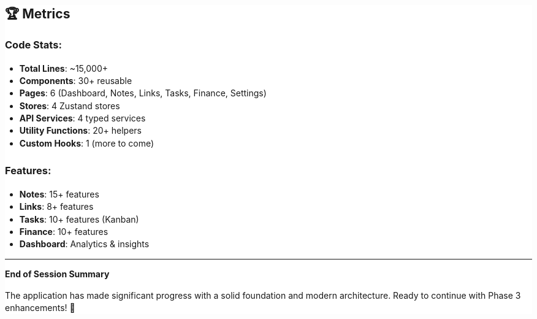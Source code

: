 
## 🏆 Metrics

### Code Stats:
- **Total Lines**: ~15,000+
- **Components**: 30+ reusable
- **Pages**: 6 (Dashboard, Notes, Links, Tasks, Finance, Settings)
- **Stores**: 4 Zustand stores
- **API Services**: 4 typed services
- **Utility Functions**: 20+ helpers
- **Custom Hooks**: 1 (more to come)

### Features:
- **Notes**: 15+ features
- **Links**: 8+ features
- **Tasks**: 10+ features (Kanban)
- **Finance**: 10+ features
- **Dashboard**: Analytics & insights

---

**End of Session Summary**

The application has made significant progress with a solid foundation and modern architecture. Ready to continue with Phase 3 enhancements! 🚀

